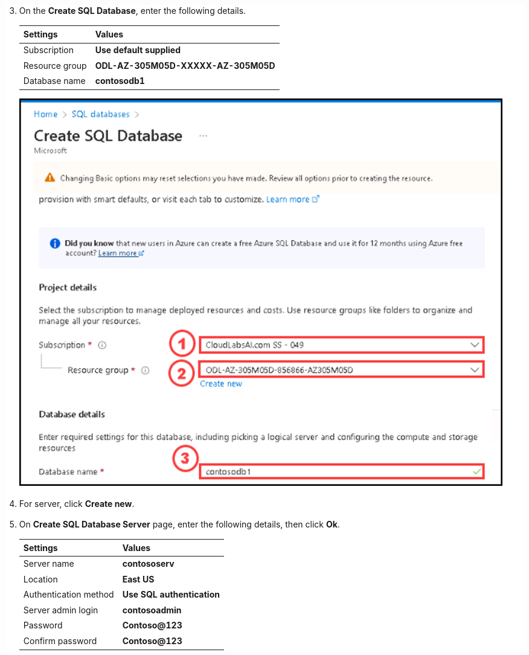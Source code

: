 3. On the **Create SQL Database**, enter the following details.

    | Settings | Values |
    |  -- | -- |
    | Subscription | **Use default supplied** |
    | Resource group | **ODL-AZ-305M05D-XXXXX-AZ-305M05D** |
    | Database name | **contosodb1** |

    ![img](../media/datas2.png)

4. For server, click **Create new**.

5. On **Create SQL Database Server** page, enter the following details, then click **Ok**.

    | Settings | Values |
    |  -- | -- |      
    | Server name | **contososerv** |
    | Location | **East US** |
    | Authentication method | **Use SQL authentication** |
    | Server admin login | **contosoadmin** 
    | Password |  **Contoso@123** 
    | Confirm password | **Contoso@123** |    
